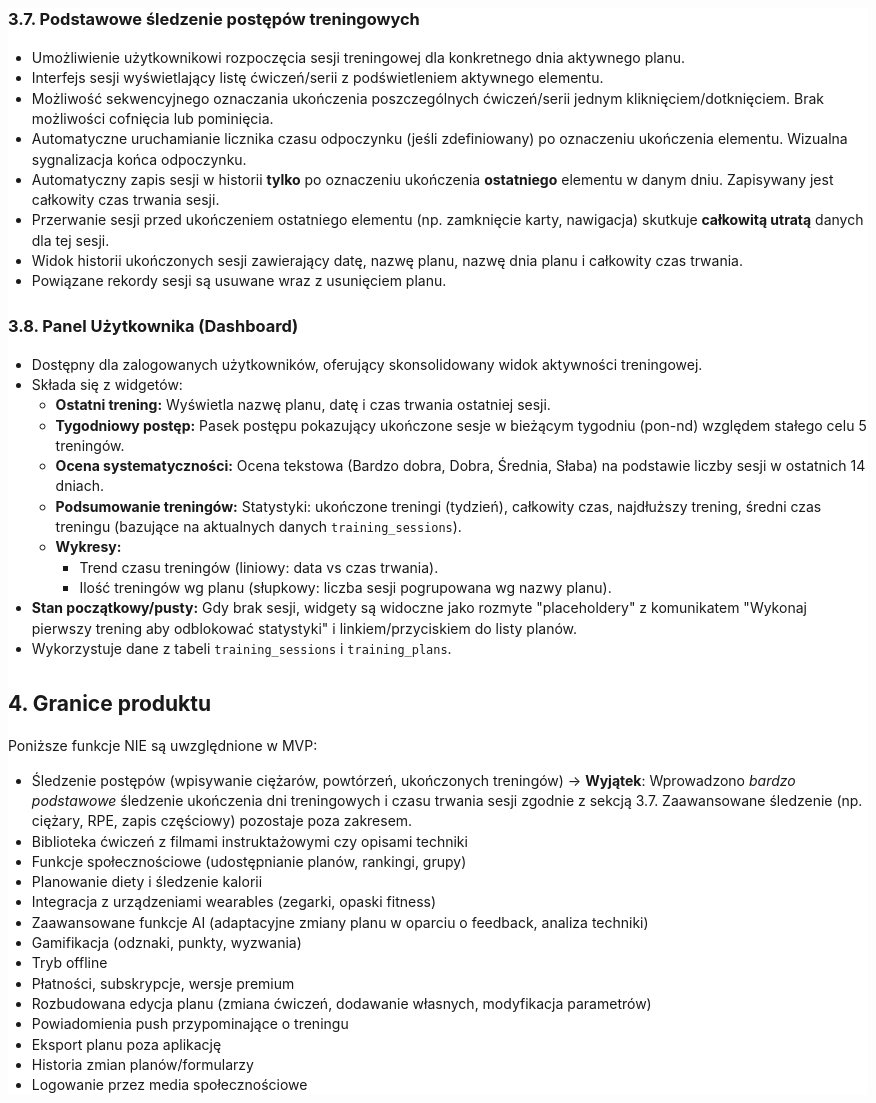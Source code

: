 ### 3.7. Podstawowe śledzenie postępów treningowych

- Umożliwienie użytkownikowi rozpoczęcia sesji treningowej dla konkretnego dnia aktywnego planu.
- Interfejs sesji wyświetlający listę ćwiczeń/serii z podświetleniem aktywnego elementu.
- Możliwość sekwencyjnego oznaczania ukończenia poszczególnych ćwiczeń/serii jednym kliknięciem/dotknięciem. Brak możliwości cofnięcia lub pominięcia.
- Automatyczne uruchamianie licznika czasu odpoczynku (jeśli zdefiniowany) po oznaczeniu ukończenia elementu. Wizualna sygnalizacja końca odpoczynku.
- Automatyczny zapis sesji w historii **tylko** po oznaczeniu ukończenia **ostatniego** elementu w danym dniu. Zapisywany jest całkowity czas trwania sesji.
- Przerwanie sesji przed ukończeniem ostatniego elementu (np. zamknięcie karty, nawigacja) skutkuje **całkowitą utratą** danych dla tej sesji.
- Widok historii ukończonych sesji zawierający datę, nazwę planu, nazwę dnia planu i całkowity czas trwania.
- Powiązane rekordy sesji są usuwane wraz z usunięciem planu.

### 3.8. Panel Użytkownika (Dashboard)

- Dostępny dla zalogowanych użytkowników, oferujący skonsolidowany widok aktywności treningowej.
- Składa się z widgetów:
  - **Ostatni trening:** Wyświetla nazwę planu, datę i czas trwania ostatniej sesji.
  - **Tygodniowy postęp:** Pasek postępu pokazujący ukończone sesje w bieżącym tygodniu (pon-nd) względem stałego celu 5 treningów.
  - **Ocena systematyczności:** Ocena tekstowa (Bardzo dobra, Dobra, Średnia, Słaba) na podstawie liczby sesji w ostatnich 14 dniach.
  - **Podsumowanie treningów:** Statystyki: ukończone treningi (tydzień), całkowity czas, najdłuższy trening, średni czas treningu (bazujące na aktualnych danych `training_sessions`).
  - **Wykresy:**
    - Trend czasu treningów (liniowy: data vs czas trwania).
    - Ilość treningów wg planu (słupkowy: liczba sesji pogrupowana wg nazwy planu).
- **Stan początkowy/pusty:** Gdy brak sesji, widgety są widoczne jako rozmyte "placeholdery" z komunikatem "Wykonaj pierwszy trening aby odblokować statystyki" i linkiem/przyciskiem do listy planów.
- Wykorzystuje dane z tabeli `training_sessions` i `training_plans`.

## 4. Granice produktu

Poniższe funkcje NIE są uwzględnione w MVP:

- Śledzenie postępów (wpisywanie ciężarów, powtórzeń, ukończonych treningów) -> **Wyjątek**: Wprowadzono _bardzo podstawowe_ śledzenie ukończenia dni treningowych i czasu trwania sesji zgodnie z sekcją 3.7. Zaawansowane śledzenie (np. ciężary, RPE, zapis częściowy) pozostaje poza zakresem.
- Biblioteka ćwiczeń z filmami instruktażowymi czy opisami techniki
- Funkcje społecznościowe (udostępnianie planów, rankingi, grupy)
- Planowanie diety i śledzenie kalorii
- Integracja z urządzeniami wearables (zegarki, opaski fitness)
- Zaawansowane funkcje AI (adaptacyjne zmiany planu w oparciu o feedback, analiza techniki)
- Gamifikacja (odznaki, punkty, wyzwania)
- Tryb offline
- Płatności, subskrypcje, wersje premium
- Rozbudowana edycja planu (zmiana ćwiczeń, dodawanie własnych, modyfikacja parametrów)
- Powiadomienia push przypominające o treningu
- Eksport planu poza aplikację
- Historia zmian planów/formularzy
- Logowanie przez media społecznościowe
